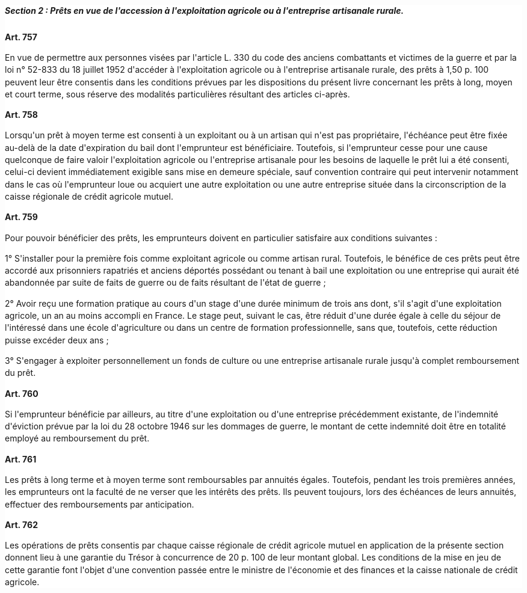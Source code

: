 ##### Section 2 : Prêts en vue de l'accession à l'exploitation agricole ou à l'entreprise artisanale rurale.

**Art. 757**

En vue de permettre aux personnes visées par l'article L. 330 du code des anciens combattants et victimes de la guerre et par la loi n° 52-833 du 18 juillet 1952 d'accéder à l'exploitation agricole ou à l'entreprise artisanale rurale, des prêts à 1,50 p. 100 peuvent leur être consentis dans les conditions prévues par les dispositions du présent livre concernant les prêts à long, moyen et court terme, sous réserve des modalités particulières résultant des articles ci-après.

**Art. 758**

Lorsqu'un prêt à moyen terme est consenti à un exploitant ou à un artisan qui n'est pas propriétaire, l'échéance peut être fixée au-delà de la date d'expiration du bail dont l'emprunteur est bénéficiaire. Toutefois, si l'emprunteur cesse pour une cause quelconque de faire valoir l'exploitation agricole ou l'entreprise artisanale pour les besoins de laquelle le prêt lui a été consenti, celui-ci devient immédiatement exigible sans mise en demeure spéciale, sauf convention contraire qui peut intervenir notamment dans le cas où l'emprunteur loue ou acquiert une autre exploitation ou une autre entreprise située dans la circonscription de la caisse régionale de crédit agricole mutuel.

**Art. 759**

Pour pouvoir bénéficier des prêts, les emprunteurs doivent en particulier satisfaire aux conditions suivantes :

1° S'installer pour la première fois comme exploitant agricole ou comme artisan rural. Toutefois, le bénéfice de ces prêts peut être accordé aux prisonniers rapatriés et anciens déportés possédant ou tenant à bail une exploitation ou une entreprise qui aurait été abandonnée par suite de faits de guerre ou de faits résultant de l'état de guerre ;

2° Avoir reçu une formation pratique au cours d'un stage d'une durée minimum de trois ans dont, s'il s'agit d'une exploitation agricole, un an au moins accompli en France. Le stage peut, suivant le cas, être réduit d'une durée égale à celle du séjour de l'intéressé dans une école d'agriculture ou dans un centre de formation professionnelle, sans que, toutefois, cette réduction puisse excéder deux ans ;

3° S'engager à exploiter personnellement un fonds de culture ou une entreprise artisanale rurale jusqu'à complet remboursement du prêt.

**Art. 760**

Si l'emprunteur bénéficie par ailleurs, au titre d'une exploitation ou d'une entreprise précédemment existante, de l'indemnité d'éviction prévue par la loi du 28 octobre 1946 sur les dommages de guerre, le montant de cette indemnité doit être en totalité employé au remboursement du prêt.

**Art. 761**

Les prêts à long terme et à moyen terme sont remboursables par annuités égales. Toutefois, pendant les trois premières années, les emprunteurs ont la faculté de ne verser que les intérêts des prêts. Ils peuvent toujours, lors des échéances de leurs annuités, effectuer des remboursements par anticipation.

**Art. 762**

Les opérations de prêts consentis par chaque caisse régionale de crédit agricole mutuel en application de la présente section donnent lieu à une garantie du Trésor à concurrence de 20 p. 100 de leur montant global. Les conditions de la mise en jeu de cette garantie font l'objet d'une convention passée entre le ministre de l'économie et des finances et la caisse nationale de crédit agricole.
